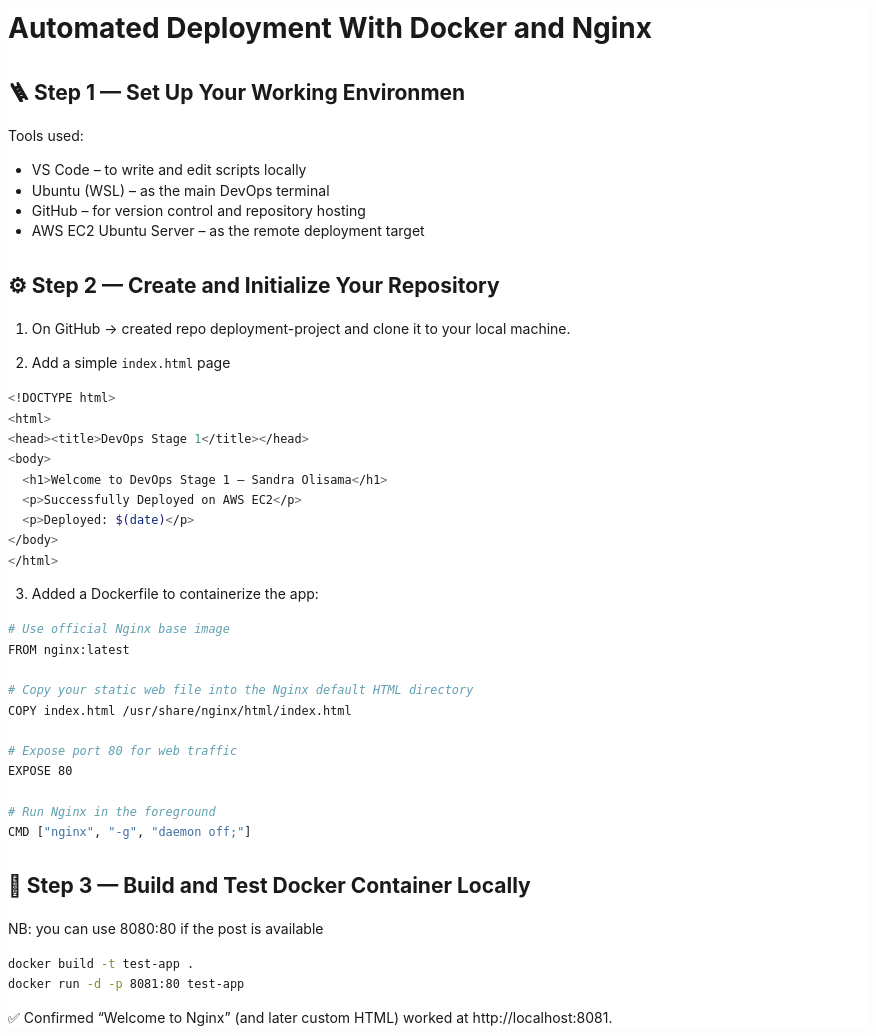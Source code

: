 # Automated Deployment With Docker and Nginx

## 🪜 Step 1 — Set Up Your Working Environmen
Tools used:
- VS Code – to write and edit scripts locally
- Ubuntu (WSL) – as the main DevOps terminal
- GitHub – for version control and repository hosting
- AWS EC2 Ubuntu Server – as the remote deployment target

## ⚙️ Step 2 — Create and Initialize Your Repository

1. On GitHub → created repo deployment-project and clone it to your local machine.

2. Add a simple `index.html` page

``` bash
<!DOCTYPE html>
<html>
<head><title>DevOps Stage 1</title></head>
<body>
  <h1>Welcome to DevOps Stage 1 – Sandra Olisama</h1>
  <p>Successfully Deployed on AWS EC2</p>
  <p>Deployed: $(date)</p>
</body>
</html>
```

3. Added a Dockerfile to containerize the app:

``` bash
# Use official Nginx base image
FROM nginx:latest

# Copy your static web file into the Nginx default HTML directory
COPY index.html /usr/share/nginx/html/index.html

# Expose port 80 for web traffic
EXPOSE 80

# Run Nginx in the foreground
CMD ["nginx", "-g", "daemon off;"]
```

## 🐳 Step 3 — Build and Test Docker Container Locally 
NB: you can use 8080:80 if the post is available

``` bash
docker build -t test-app .
docker run -d -p 8081:80 test-app
```

✅ Confirmed “Welcome to Nginx” (and later custom HTML) worked at http://localhost:8081.
